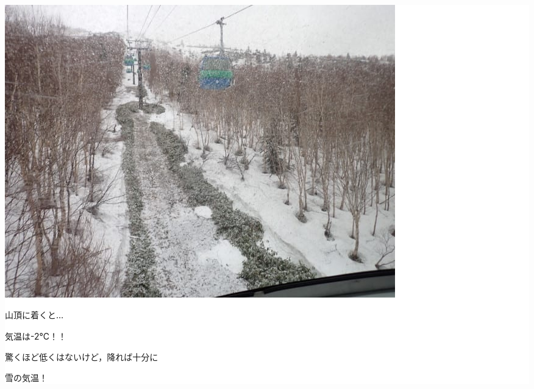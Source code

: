 ![c4398984861b7ff71c18a9dfd156984a.jpg](images/c4398984861b7ff71c18a9dfd156984a.jpg)







山頂に着くと…


気温は-2℃！！


驚くほど低くはないけど，降れば十分に


雪の気温！



